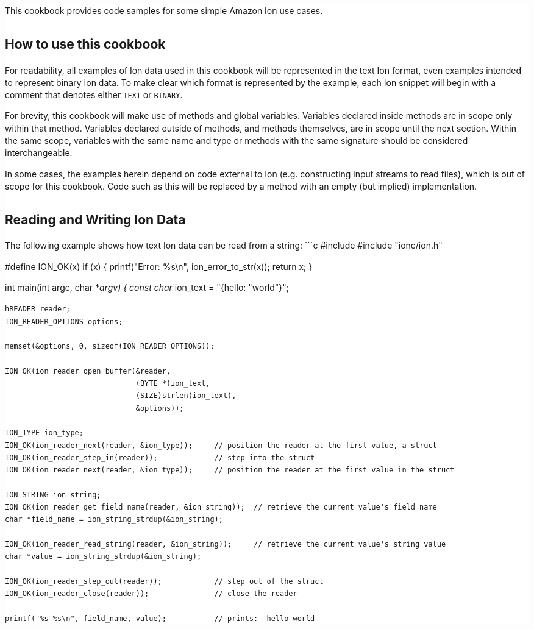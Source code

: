 This cookbook provides code samples for some simple Amazon Ion use cases.

## How to use this cookbook

For readability, all examples of Ion data used in this cookbook will be
represented in the text Ion format, even examples intended to represent binary
Ion data. To make clear which format is represented by the example, each Ion
snippet will begin with a comment that denotes either `TEXT` or `BINARY`.

For brevity, this cookbook will make use of methods and global variables.
Variables declared inside methods are in scope only within that method.
Variables declared outside of methods, and methods themselves, are in scope
until the next section.  Within the same scope, variables with the same name
and type or methods with the same signature should be considered interchangeable.

In some cases, the examples herein depend on code external to Ion (e.g.
constructing input streams to read files), which is out of scope for this
cookbook. Code such as this will be replaced by a method with an empty (but
implied) implementation.

## Reading and Writing Ion Data

<script>writeTabs()</script>
<div class="tabpane C" markdown="1">
The following example shows how text Ion data can be read from a string:
```c
#include <stdlib.h>
#include "ionc/ion.h"

#define ION_OK(x) if (x) { printf("Error: %s\n", ion_error_to_str(x)); return x; }

int main(int argc, char **argv) {
    const char* ion_text = "{hello: \"world\"}";

    hREADER reader;
    ION_READER_OPTIONS options;

    memset(&options, 0, sizeof(ION_READER_OPTIONS));

    ION_OK(ion_reader_open_buffer(&reader,
                                  (BYTE *)ion_text,
                                  (SIZE)strlen(ion_text),
                                  &options));

    ION_TYPE ion_type;
    ION_OK(ion_reader_next(reader, &ion_type));     // position the reader at the first value, a struct
    ION_OK(ion_reader_step_in(reader));             // step into the struct
    ION_OK(ion_reader_next(reader, &ion_type));     // position the reader at the first value in the struct

    ION_STRING ion_string;
    ION_OK(ion_reader_get_field_name(reader, &ion_string));  // retrieve the current value's field name
    char *field_name = ion_string_strdup(&ion_string);

    ION_OK(ion_reader_read_string(reader, &ion_string));     // retrieve the current value's string value
    char *value = ion_string_strdup(&ion_string);

    ION_OK(ion_reader_step_out(reader));            // step out of the struct
    ION_OK(ion_reader_close(reader));               // close the reader

    printf("%s %s\n", field_name, value);           // prints:  hello world
```